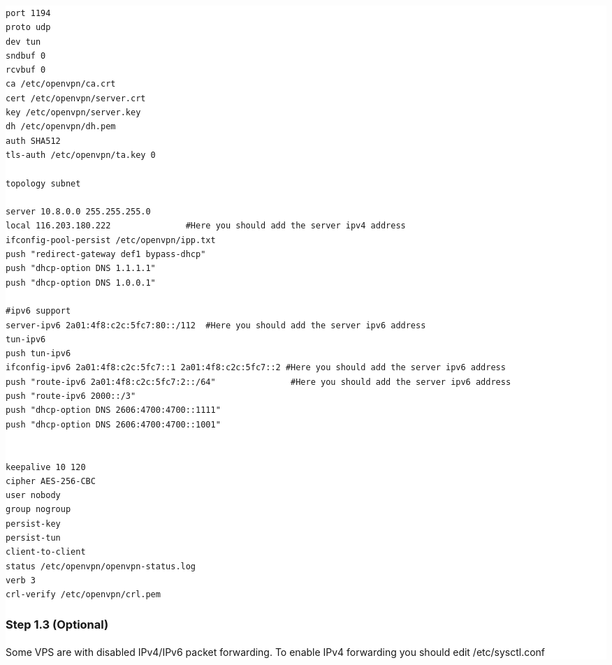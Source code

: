 ```
port 1194
proto udp
dev tun
sndbuf 0
rcvbuf 0
ca /etc/openvpn/ca.crt
cert /etc/openvpn/server.crt
key /etc/openvpn/server.key
dh /etc/openvpn/dh.pem
auth SHA512
tls-auth /etc/openvpn/ta.key 0

topology subnet

server 10.8.0.0 255.255.255.0
local 116.203.180.222               #Here you should add the server ipv4 address
ifconfig-pool-persist /etc/openvpn/ipp.txt
push "redirect-gateway def1 bypass-dhcp"
push "dhcp-option DNS 1.1.1.1"
push "dhcp-option DNS 1.0.0.1"

#ipv6 support
server-ipv6 2a01:4f8:c2c:5fc7:80::/112  #Here you should add the server ipv6 address
tun-ipv6
push tun-ipv6
ifconfig-ipv6 2a01:4f8:c2c:5fc7::1 2a01:4f8:c2c:5fc7::2 #Here you should add the server ipv6 address
push "route-ipv6 2a01:4f8:c2c:5fc7:2::/64"               #Here you should add the server ipv6 address
push "route-ipv6 2000::/3"
push "dhcp-option DNS 2606:4700:4700::1111"
push "dhcp-option DNS 2606:4700:4700::1001"


keepalive 10 120
cipher AES-256-CBC
user nobody
group nogroup
persist-key
persist-tun
client-to-client
status /etc/openvpn/openvpn-status.log
verb 3
crl-verify /etc/openvpn/crl.pem

```

### Step 1.3 (Optional)

Some VPS are with disabled IPv4/IPv6 packet forwarding. To enable IPv4 forwarding you should edit /etc/sysctl.conf
